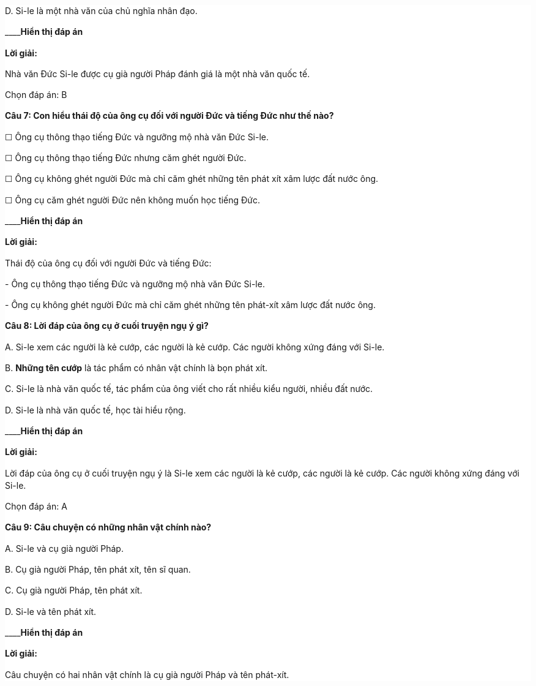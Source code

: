 D. Si-le là một nhà văn của chủ nghĩa nhân đạo.

____**Hiển thị đáp án**

**Lời giải:**

Nhà văn Đức Si-le được cụ già người Pháp đánh giá là một nhà văn quốc tế.

Chọn đáp án: B

**Câu 7: Con hiểu thái độ của ông cụ đối với người Đức và tiếng Đức như thế nào?**

☐ Ông cụ thông thạo tiếng Đức và ngưỡng mộ nhà văn Đức Si-le.

☐ Ông cụ thông thạo tiếng Đức nhưng căm ghét người Đức.

☐ Ông cụ không ghét người Đức mà chỉ căm ghét những tên phát xít xâm lược đất nước ông.

☐ Ông cụ căm ghét người Đức nên không muốn học tiếng Đức.

____**Hiển thị đáp án**

**Lời giải:**

Thái độ của ông cụ đối với người Đức và tiếng Đức:

\- Ông cụ thông thạo tiếng Đức và ngưỡng mộ nhà văn Đức Si-le.

\- Ông cụ không ghét người Đức mà chỉ căm ghét những tên phát-xít xâm lược đất nước ông.

**Câu 8: Lời đáp của ông cụ ở cuối truyện ngụ ý gì?**

A. Si-le xem các người là kẻ cướp, các người là kẻ cướp. Các người không xứng đáng với Si-le.

B. **Những tên cướp** là tác phẩm có nhân vật chính là bọn phát xít.

C. Si-le là nhà văn quốc tế, tác phẩm của ông viết cho rất nhiều kiểu người, nhiều đất nước.

D. Si-le là nhà văn quốc tế, học tài hiểu rộng.

____**Hiển thị đáp án**

**Lời giải:**

Lời đáp của ông cụ ở cuối truyện ngụ ý là Si-le xem các người là kẻ cướp, các người là kẻ cướp. Các người không xứng đáng với Si-le.

Chọn đáp án: A

**Câu 9: Câu chuyện có những nhân vật chính nào?**

A. Si-le và cụ già người Pháp.

B. Cụ già người Pháp, tên phát xít, tên sĩ quan.

C. Cụ già người Pháp, tên phát xít.

D. Si-le và tên phát xít. 

____**Hiển thị đáp án**

**Lời giải:**

Câu chuyện có hai nhân vật chính là cụ già người Pháp và tên phát-xít.
